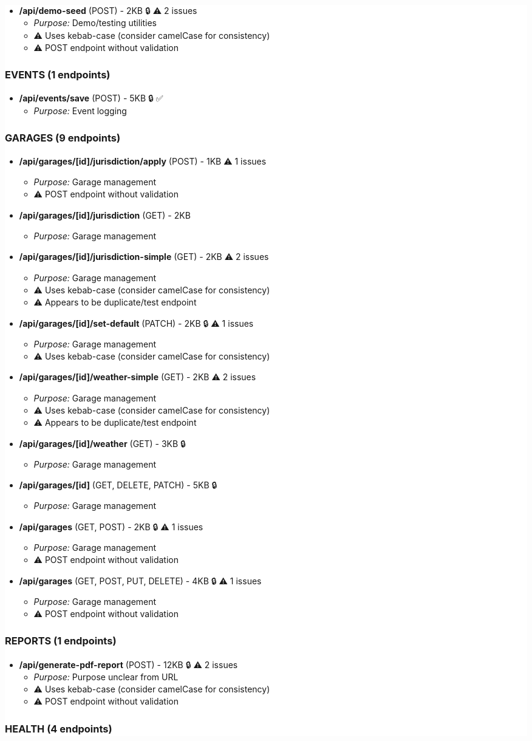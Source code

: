 - **/api/demo-seed** (POST) - 2KB 🔒 ⚠️ 2 issues
  - *Purpose:* Demo/testing utilities
  - ⚠️ Uses kebab-case (consider camelCase for consistency)
  - ⚠️ POST endpoint without validation

### EVENTS (1 endpoints)

- **/api/events/save** (POST) - 5KB 🔒 ✅
  - *Purpose:* Event logging

### GARAGES (9 endpoints)

- **/api/garages/[id]/jurisdiction/apply** (POST) - 1KB ⚠️ 1 issues
  - *Purpose:* Garage management
  - ⚠️ POST endpoint without validation

- **/api/garages/[id]/jurisdiction** (GET) - 2KB
  - *Purpose:* Garage management

- **/api/garages/[id]/jurisdiction-simple** (GET) - 2KB ⚠️ 2 issues
  - *Purpose:* Garage management
  - ⚠️ Uses kebab-case (consider camelCase for consistency)
  - ⚠️ Appears to be duplicate/test endpoint

- **/api/garages/[id]/set-default** (PATCH) - 2KB 🔒 ⚠️ 1 issues
  - *Purpose:* Garage management
  - ⚠️ Uses kebab-case (consider camelCase for consistency)

- **/api/garages/[id]/weather-simple** (GET) - 2KB ⚠️ 2 issues
  - *Purpose:* Garage management
  - ⚠️ Uses kebab-case (consider camelCase for consistency)
  - ⚠️ Appears to be duplicate/test endpoint

- **/api/garages/[id]/weather** (GET) - 3KB 🔒
  - *Purpose:* Garage management

- **/api/garages/[id]** (GET, DELETE, PATCH) - 5KB 🔒
  - *Purpose:* Garage management

- **/api/garages** (GET, POST) - 2KB 🔒 ⚠️ 1 issues
  - *Purpose:* Garage management
  - ⚠️ POST endpoint without validation

- **/api/garages** (GET, POST, PUT, DELETE) - 4KB 🔒 ⚠️ 1 issues
  - *Purpose:* Garage management
  - ⚠️ POST endpoint without validation

### REPORTS (1 endpoints)

- **/api/generate-pdf-report** (POST) - 12KB 🔒 ⚠️ 2 issues
  - *Purpose:* Purpose unclear from URL
  - ⚠️ Uses kebab-case (consider camelCase for consistency)
  - ⚠️ POST endpoint without validation

### HEALTH (4 endpoints)
